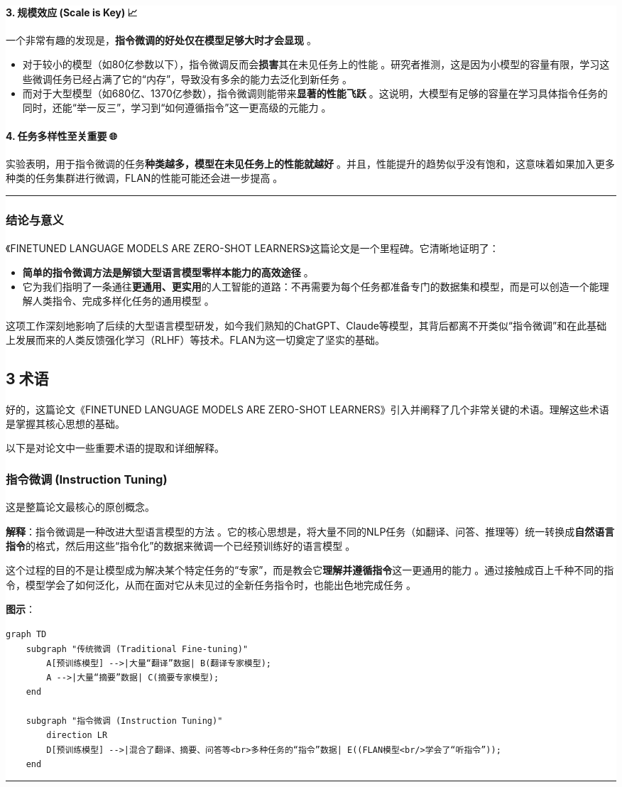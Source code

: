 #### 3\. 规模效应 (Scale is Key) 📈

 一个非常有趣的发现是，**指令微调的好处仅在模型足够大时才会显现**  。

  *  对于较小的模型（如80亿参数以下），指令微调反而会**损害**其在未见任务上的性能   。研究者推测，这是因为小模型的容量有限，学习这些微调任务已经占满了它的“内存”，导致没有多余的能力去泛化到新任务  。
  *  而对于大型模型（如680亿、1370亿参数），指令微调则能带来**显著的性能飞跃**   。这说明，大模型有足够的容量在学习具体指令任务的同时，还能“举一反三”，学习到“如何遵循指令”这一更高级的元能力  。

#### 4\. 任务多样性至关重要 🌐

 实验表明，用于指令微调的任务**种类越多，模型在未见任务上的性能就越好**   。并且，性能提升的趋势似乎没有饱和，这意味着如果加入更多种类的任务集群进行微调，FLAN的性能可能还会进一步提高  。

-----

### 结论与意义

《FINETUNED LANGUAGE MODELS ARE ZERO-SHOT LEARNERS》这篇论文是一个里程碑。它清晰地证明了：

  *  **简单的指令微调方法是解锁大型语言模型零样本能力的高效途径**  。
  *  它为我们指明了一条通往**更通用、更实用**的人工智能的道路：不再需要为每个任务都准备专门的数据集和模型，而是可以创造一个能理解人类指令、完成多样化任务的通用模型  。

这项工作深刻地影响了后续的大型语言模型研发，如今我们熟知的ChatGPT、Claude等模型，其背后都离不开类似“指令微调”和在此基础上发展而来的人类反馈强化学习（RLHF）等技术。FLAN为这一切奠定了坚实的基础。
  
## 3 术语  
  
好的，这篇论文《FINETUNED LANGUAGE MODELS ARE ZERO-SHOT LEARNERS》引入并阐释了几个非常关键的术语。理解这些术语是掌握其核心思想的基础。

以下是对论文中一些重要术语的提取和详细解释。

### 指令微调 (Instruction Tuning)

这是整篇论文最核心的原创概念。

 **解释**：指令微调是一种改进大型语言模型的方法   。它的核心思想是，将大量不同的NLP任务（如翻译、问答、推理等）统一转换成**自然语言指令**的格式，然后用这些“指令化”的数据来微调一个已经预训练好的语言模型  。

 这个过程的目的不是让模型成为解决某个特定任务的“专家”，而是教会它**理解并遵循指令**这一更通用的能力   。通过接触成百上千种不同的指令，模型学会了如何泛化，从而在面对它从未见过的全新任务指令时，也能出色地完成任务  。

**图示**：

```mermaid
graph TD
    subgraph "传统微调 (Traditional Fine-tuning)"
        A[预训练模型] -->|大量“翻译”数据| B(翻译专家模型);
        A -->|大量“摘要”数据| C(摘要专家模型);
    end

    subgraph "指令微调 (Instruction Tuning)"
        direction LR
        D[预训练模型] -->|混合了翻译、摘要、问答等<br>多种任务的“指令”数据| E((FLAN模型<br/>学会了“听指令”));
    end
```

---